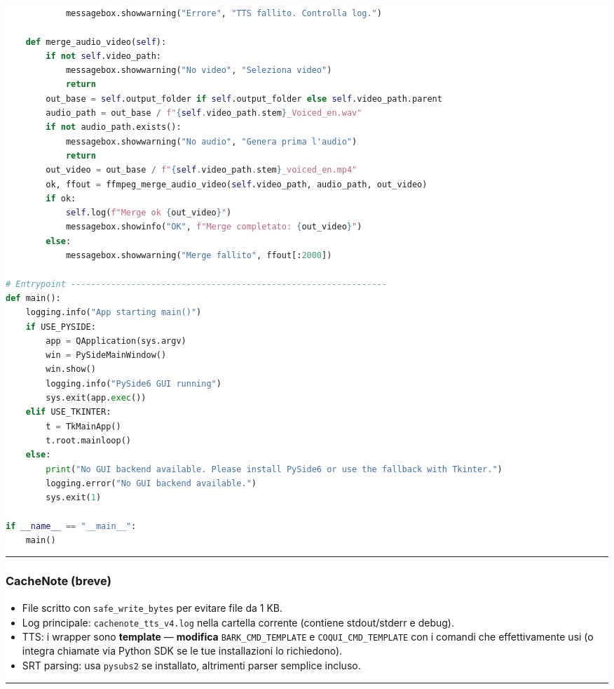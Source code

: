 ```python
            messagebox.showwarning("Errore", "TTS fallito. Controlla log.")

    def merge_audio_video(self):
        if not self.video_path:
            messagebox.showwarning("No video", "Seleziona video")
            return
        out_base = self.output_folder if self.output_folder else self.video_path.parent
        audio_path = out_base / f"{self.video_path.stem}_Voiced_en.wav"
        if not audio_path.exists():
            messagebox.showwarning("No audio", "Genera prima l'audio")
            return
        out_video = out_base / f"{self.video_path.stem}_voiced_en.mp4"
        ok, ffout = ffmpeg_merge_audio_video(self.video_path, audio_path, out_video)
        if ok:
            self.log(f"Merge ok {out_video}")
            messagebox.showinfo("OK", f"Merge completato: {out_video}")
        else:
            messagebox.showwarning("Merge fallito", ffout[:2000])

# Entrypoint ---------------------------------------------------------------
def main():
    logging.info("App starting main()")
    if USE_PYSIDE:
        app = QApplication(sys.argv)
        win = PySideMainWindow()
        win.show()
        logging.info("PySide6 GUI running")
        sys.exit(app.exec())
    elif USE_TKINTER:
        t = TkMainApp()
        t.root.mainloop()
    else:
        print("No GUI backend available. Please install PySide6 or use the fallback with Tkinter.")
        logging.error("No GUI backend available.")
        sys.exit(1)

if __name__ == "__main__":
    main()
```

---

### CacheNote (breve)
- File scritto con `safe_write_bytes` per evitare file da 1 KB.
- Log principale: `cachenote_tts_v4.log` nella cartella corrente (contiene stdout/stderr e debug).
- TTS: i wrapper sono **template** — **modifica** `BARK_CMD_TEMPLATE` e `COQUI_CMD_TEMPLATE` con i comandi che effettivamente usi (o integra chiamate via Python SDK se le tue installazioni lo richiedono).
- SRT parsing: usa `pysubs2` se installato, altrimenti parser semplice incluso.

---
